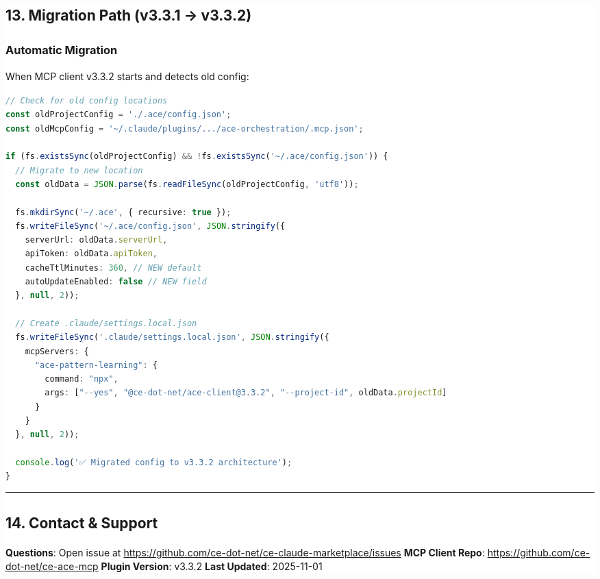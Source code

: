 
## 13. Migration Path (v3.3.1 → v3.3.2)

### Automatic Migration

When MCP client v3.3.2 starts and detects old config:

```typescript
// Check for old config locations
const oldProjectConfig = './.ace/config.json';
const oldMcpConfig = '~/.claude/plugins/.../ace-orchestration/.mcp.json';

if (fs.existsSync(oldProjectConfig) && !fs.existsSync('~/.ace/config.json')) {
  // Migrate to new location
  const oldData = JSON.parse(fs.readFileSync(oldProjectConfig, 'utf8'));

  fs.mkdirSync('~/.ace', { recursive: true });
  fs.writeFileSync('~/.ace/config.json', JSON.stringify({
    serverUrl: oldData.serverUrl,
    apiToken: oldData.apiToken,
    cacheTtlMinutes: 360, // NEW default
    autoUpdateEnabled: false // NEW field
  }, null, 2));

  // Create .claude/settings.local.json
  fs.writeFileSync('.claude/settings.local.json', JSON.stringify({
    mcpServers: {
      "ace-pattern-learning": {
        command: "npx",
        args: ["--yes", "@ce-dot-net/ace-client@3.3.2", "--project-id", oldData.projectId]
      }
    }
  }, null, 2));

  console.log('✅ Migrated config to v3.3.2 architecture');
}
```

---

## 14. Contact & Support

**Questions**: Open issue at https://github.com/ce-dot-net/ce-claude-marketplace/issues
**MCP Client Repo**: https://github.com/ce-dot-net/ce-ace-mcp
**Plugin Version**: v3.3.2
**Last Updated**: 2025-11-01
